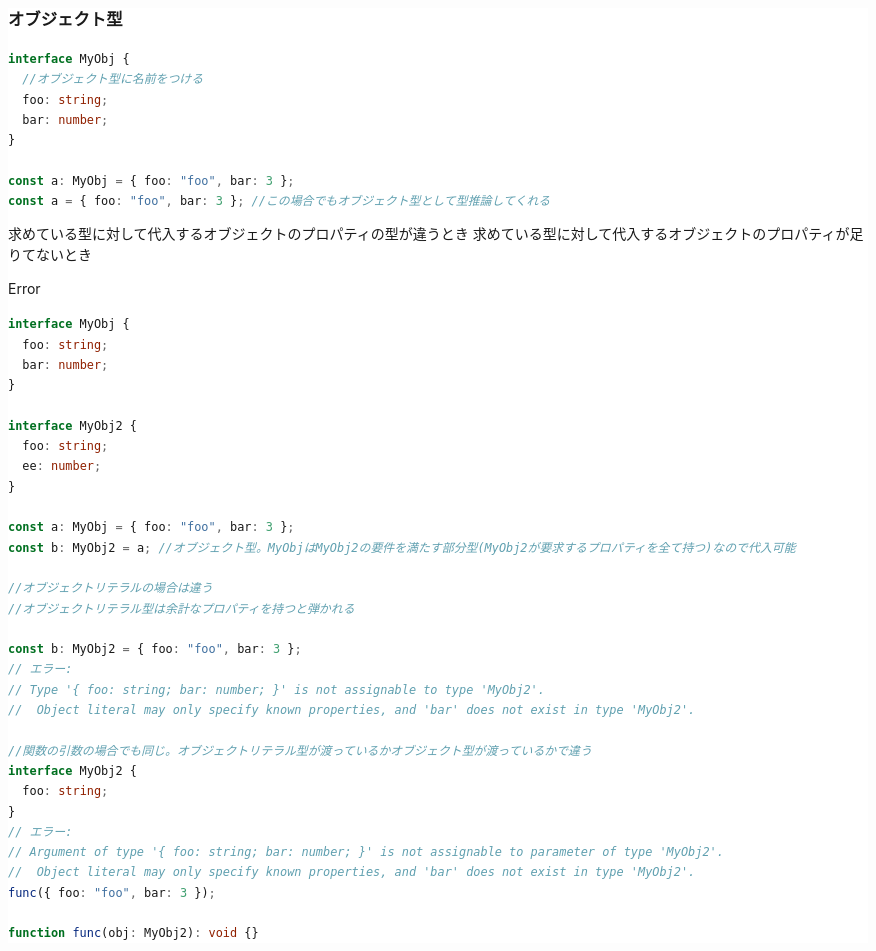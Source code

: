 ### オブジェクト型

```ts
interface MyObj {
  //オブジェクト型に名前をつける
  foo: string;
  bar: number;
}

const a: MyObj = { foo: "foo", bar: 3 };
const a = { foo: "foo", bar: 3 }; //この場合でもオブジェクト型として型推論してくれる
```

求めている型に対して代入するオブジェクトのプロパティの型が違うとき
求めている型に対して代入するオブジェクトのプロパティが足りてないとき

Error

```ts
interface MyObj {
  foo: string;
  bar: number;
}

interface MyObj2 {
  foo: string;
  ee: number;
}

const a: MyObj = { foo: "foo", bar: 3 };
const b: MyObj2 = a; //オブジェクト型。MyObjはMyObj2の要件を満たす部分型(MyObj2が要求するプロパティを全て持つ)なので代入可能

//オブジェクトリテラルの場合は違う
//オブジェクトリテラル型は余計なプロパティを持つと弾かれる

const b: MyObj2 = { foo: "foo", bar: 3 };
// エラー:
// Type '{ foo: string; bar: number; }' is not assignable to type 'MyObj2'.
//  Object literal may only specify known properties, and 'bar' does not exist in type 'MyObj2'.

//関数の引数の場合でも同じ。オブジェクトリテラル型が渡っているかオブジェクト型が渡っているかで違う
interface MyObj2 {
  foo: string;
}
// エラー:
// Argument of type '{ foo: string; bar: number; }' is not assignable to parameter of type 'MyObj2'.
//  Object literal may only specify known properties, and 'bar' does not exist in type 'MyObj2'.
func({ foo: "foo", bar: 3 });

function func(obj: MyObj2): void {}
```
